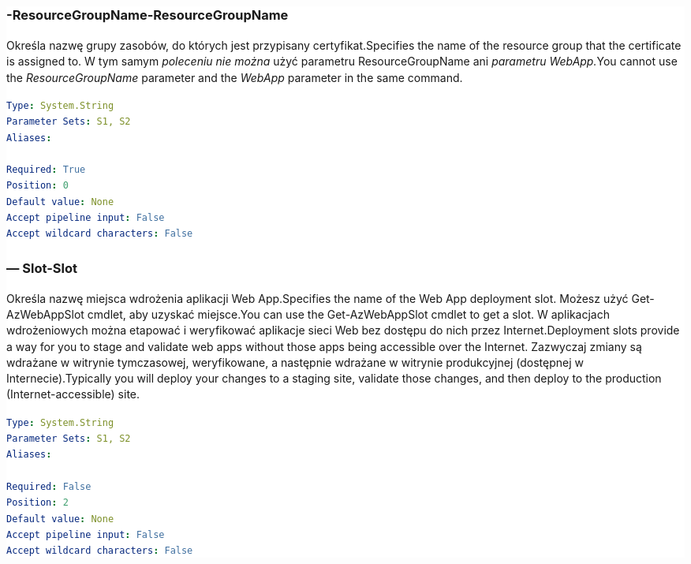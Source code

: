### <span data-ttu-id="71b26-136">-ResourceGroupName</span><span class="sxs-lookup"><span data-stu-id="71b26-136">-ResourceGroupName</span></span>
<span data-ttu-id="71b26-137">Określa nazwę grupy zasobów, do których jest przypisany certyfikat.</span><span class="sxs-lookup"><span data-stu-id="71b26-137">Specifies the name of the resource group that the certificate is assigned to.</span></span>
<span data-ttu-id="71b26-138">W tym samym *poleceniu nie można* użyć parametru ResourceGroupName ani *parametru WebApp.*</span><span class="sxs-lookup"><span data-stu-id="71b26-138">You cannot use the *ResourceGroupName* parameter and the *WebApp* parameter in the same command.</span></span>

```yaml
Type: System.String
Parameter Sets: S1, S2
Aliases:

Required: True
Position: 0
Default value: None
Accept pipeline input: False
Accept wildcard characters: False
```

### <span data-ttu-id="71b26-139">— Slot</span><span class="sxs-lookup"><span data-stu-id="71b26-139">-Slot</span></span>
<span data-ttu-id="71b26-140">Określa nazwę miejsca wdrożenia aplikacji Web App.</span><span class="sxs-lookup"><span data-stu-id="71b26-140">Specifies the name of the Web App deployment slot.</span></span>
<span data-ttu-id="71b26-141">Możesz użyć Get-AzWebAppSlot cmdlet, aby uzyskać miejsce.</span><span class="sxs-lookup"><span data-stu-id="71b26-141">You can use the Get-AzWebAppSlot cmdlet to get a slot.</span></span>
<span data-ttu-id="71b26-142">W aplikacjach wdrożeniowych można etapować i weryfikować aplikacje sieci Web bez dostępu do nich przez Internet.</span><span class="sxs-lookup"><span data-stu-id="71b26-142">Deployment slots provide a way for you to stage and validate web apps without those apps being accessible over the Internet.</span></span>
<span data-ttu-id="71b26-143">Zazwyczaj zmiany są wdrażane w witrynie tymczasowej, weryfikowane, a następnie wdrażane w witrynie produkcyjnej (dostępnej w Internecie).</span><span class="sxs-lookup"><span data-stu-id="71b26-143">Typically you will deploy your changes to a staging site, validate those changes, and then deploy to the production (Internet-accessible) site.</span></span>

```yaml
Type: System.String
Parameter Sets: S1, S2
Aliases:

Required: False
Position: 2
Default value: None
Accept pipeline input: False
Accept wildcard characters: False
```

